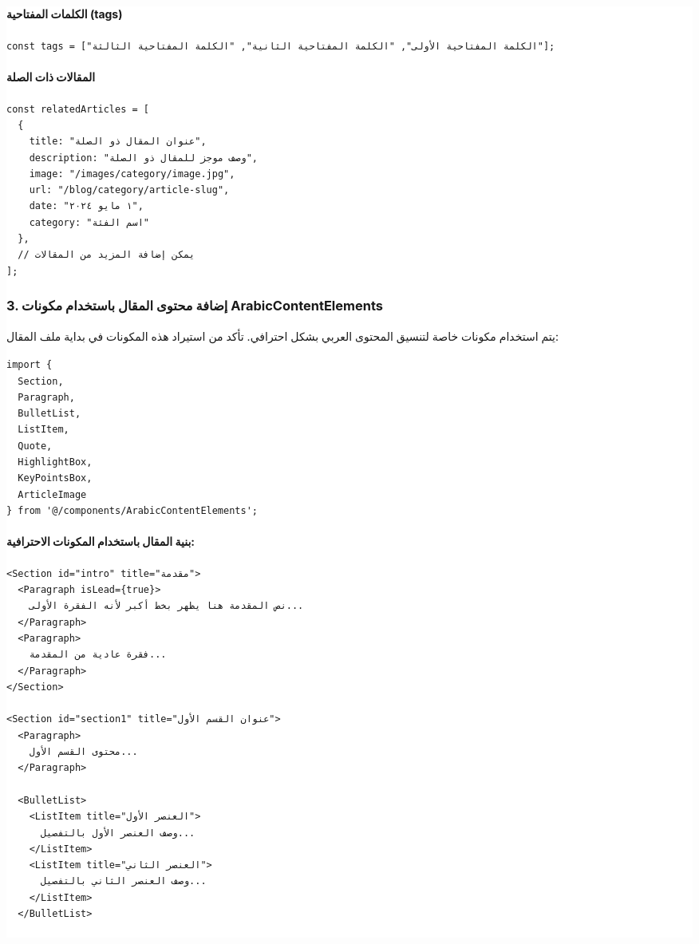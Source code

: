 #### الكلمات المفتاحية (tags)

```tsx
const tags = ["الكلمة المفتاحية الأولى", "الكلمة المفتاحية الثانية", "الكلمة المفتاحية الثالثة"];
```

#### المقالات ذات الصلة

```tsx
const relatedArticles = [
  {
    title: "عنوان المقال ذو الصلة",
    description: "وصف موجز للمقال ذو الصلة",
    image: "/images/category/image.jpg",
    url: "/blog/category/article-slug",
    date: "١ مايو ٢٠٢٤",
    category: "اسم الفئة"
  },
  // يمكن إضافة المزيد من المقالات
];
```

### 3. إضافة محتوى المقال باستخدام مكونات ArabicContentElements

يتم استخدام مكونات خاصة لتنسيق المحتوى العربي بشكل احترافي. تأكد من استيراد هذه المكونات في بداية ملف المقال:

```tsx
import { 
  Section, 
  Paragraph, 
  BulletList, 
  ListItem, 
  Quote, 
  HighlightBox, 
  KeyPointsBox,
  ArticleImage
} from '@/components/ArabicContentElements';
```

#### بنية المقال باستخدام المكونات الاحترافية:

```tsx
<Section id="intro" title="مقدمة">
  <Paragraph isLead={true}>
    نص المقدمة هنا يظهر بخط أكبر لأنه الفقرة الأولى...
  </Paragraph>
  <Paragraph>
    فقرة عادية من المقدمة...
  </Paragraph>
</Section>

<Section id="section1" title="عنوان القسم الأول">
  <Paragraph>
    محتوى القسم الأول...
  </Paragraph>
  
  <BulletList>
    <ListItem title="العنصر الأول">
      وصف العنصر الأول بالتفصيل...
    </ListItem>
    <ListItem title="العنصر الثاني">
      وصف العنصر الثاني بالتفصيل...
    </ListItem>
  </BulletList>
  
```